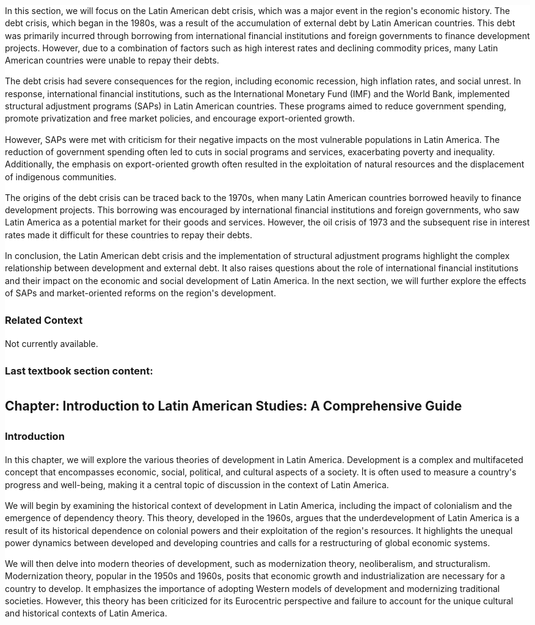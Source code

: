 In this section, we will focus on the Latin American debt crisis, which was a major event in the region's economic history. The debt crisis, which began in the 1980s, was a result of the accumulation of external debt by Latin American countries. This debt was primarily incurred through borrowing from international financial institutions and foreign governments to finance development projects. However, due to a combination of factors such as high interest rates and declining commodity prices, many Latin American countries were unable to repay their debts.

The debt crisis had severe consequences for the region, including economic recession, high inflation rates, and social unrest. In response, international financial institutions, such as the International Monetary Fund (IMF) and the World Bank, implemented structural adjustment programs (SAPs) in Latin American countries. These programs aimed to reduce government spending, promote privatization and free market policies, and encourage export-oriented growth.

However, SAPs were met with criticism for their negative impacts on the most vulnerable populations in Latin America. The reduction of government spending often led to cuts in social programs and services, exacerbating poverty and inequality. Additionally, the emphasis on export-oriented growth often resulted in the exploitation of natural resources and the displacement of indigenous communities.

The origins of the debt crisis can be traced back to the 1970s, when many Latin American countries borrowed heavily to finance development projects. This borrowing was encouraged by international financial institutions and foreign governments, who saw Latin America as a potential market for their goods and services. However, the oil crisis of 1973 and the subsequent rise in interest rates made it difficult for these countries to repay their debts.

In conclusion, the Latin American debt crisis and the implementation of structural adjustment programs highlight the complex relationship between development and external debt. It also raises questions about the role of international financial institutions and their impact on the economic and social development of Latin America. In the next section, we will further explore the effects of SAPs and market-oriented reforms on the region's development.


### Related Context
Not currently available.

### Last textbook section content:

## Chapter: Introduction to Latin American Studies: A Comprehensive Guide

### Introduction

In this chapter, we will explore the various theories of development in Latin America. Development is a complex and multifaceted concept that encompasses economic, social, political, and cultural aspects of a society. It is often used to measure a country's progress and well-being, making it a central topic of discussion in the context of Latin America.

We will begin by examining the historical context of development in Latin America, including the impact of colonialism and the emergence of dependency theory. This theory, developed in the 1960s, argues that the underdevelopment of Latin America is a result of its historical dependence on colonial powers and their exploitation of the region's resources. It highlights the unequal power dynamics between developed and developing countries and calls for a restructuring of global economic systems.

We will then delve into modern theories of development, such as modernization theory, neoliberalism, and structuralism. Modernization theory, popular in the 1950s and 1960s, posits that economic growth and industrialization are necessary for a country to develop. It emphasizes the importance of adopting Western models of development and modernizing traditional societies. However, this theory has been criticized for its Eurocentric perspective and failure to account for the unique cultural and historical contexts of Latin America.
